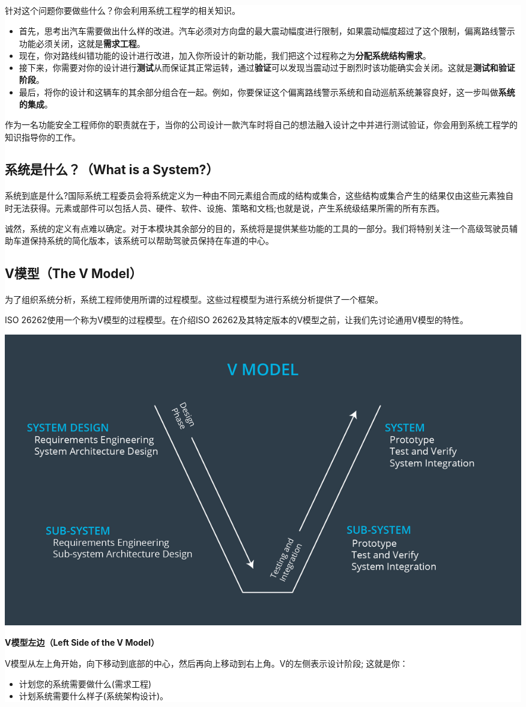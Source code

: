 针对这个问题你要做些什么？你会利用系统工程学的相关知识。
- 首先，思考出汽车需要做出什么样的改进。汽车必须对方向盘的最大震动幅度进行限制，如果震动幅度超过了这个限制，偏离路线警示功能必须关闭，这就是**需求工程**。
- 现在，你对路线纠错功能的设计进行改进，加入你所设计的新功能，我们把这个过程称之为**分配系统结构需求**。
- 接下来，你需要对你的设计进行**测试**从而保证其正常运转，通过**验证**可以发现当震动过于剧烈时该功能确实会关闭。这就是**测试和验证阶段**。
- 最后，将你的设计和这辆车的其余部分组合在一起。例如，你要保证这个偏离路线警示系统和自动巡航系统兼容良好，这一步叫做**系统的集成**。

作为一名功能安全工程师你的职责就在于，当你的公司设计一款汽车时将自己的想法融入设计之中并进行测试验证，你会用到系统工程学的知识指导你的工作。

## 系统是什么？（What is a System?）
系统到底是什么?国际系统工程委员会将系统定义为一种由不同元素组合而成的结构或集合，这些结构或集合产生的结果仅由这些元素独自时无法获得。元素或部件可以包括人员、硬件、软件、设施、策略和文档;也就是说，产生系统级结果所需的所有东西。

诚然，系统的定义有点难以确定。对于本模块其余部分的目的，系统将是提供某些功能的工具的一部分。我们将特别关注一个高级驾驶员辅助车道保持系统的简化版本，该系统可以帮助驾驶员保持在车道的中心。

## V模型（The V Model）
为了组织系统分析，系统工程师使用所谓的过程模型。这些过程模型为进行系统分析提供了一个框架。

ISO 26262使用一个称为V模型的过程模型。在介绍ISO 26262及其特定版本的V模型之前，让我们先讨论通用V模型的特性。

![](./images/1-8-4.png)


**V模型左边（Left Side of the V Model）**

V模型从左上角开始，向下移动到底部的中心，然后再向上移动到右上角。V的左侧表示设计阶段; 这就是你：
- 计划您的系统需要做什么(需求工程)
- 计划系统需要什么样子(系统架构设计)。
